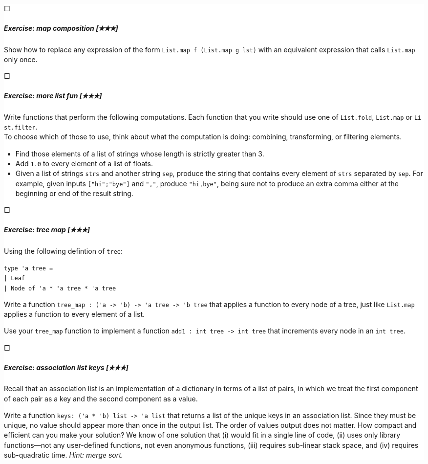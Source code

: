 &square;

##### Exercise: map composition [&#10029;&#10029;&#10029;] 

Show how to replace any expression of the form `List.map f (List.map g lst)`
with an equivalent expression that calls `List.map` only once.

&square;

##### Exercise: more list fun [&#10029;&#10029;&#10029;] 

Write functions that perform the following computations. Each function
that you write should use one of `List.fold`, `List.map` or `List.filter`.  
To choose which of those to use, think about what the computation is doing: 
combining, transforming, or filtering elements.

* Find those elements of a list of strings whose length is strictly greater than 3.
* Add `1.0` to every element of a list of floats.
* Given a list of strings `strs` and another string `sep`, produce the string
  that contains every element of `strs` separated by `sep`.  For example,
  given inputs `["hi";"bye"]` and `","`, produce `"hi,bye"`, being sure not
  to produce an extra comma either at the beginning or end of the result string.

&square;

##### Exercise: tree map [&#10029;&#10029;&#10029;]  

Using the following defintion of `tree`:
```
type 'a tree = 
| Leaf 
| Node of 'a * 'a tree * 'a tree
```
Write a function `tree_map : ('a -> 'b) -> 'a tree -> 'b tree` that
applies a function to every node of a tree, just like `List.map` applies
a function to every element of a list.

Use your `tree_map` function to implement a function `add1 : int tree ->
int tree` that increments every node in an `int tree`.

&square;

##### Exercise: association list keys  [&#10029;&#10029;&#10029;]  

Recall that an association list is an implementation of a dictionary in terms of 
a list of pairs, in which we treat the first component of each pair as a key and the 
second component as a value.

Write a function `keys: ('a * 'b) list -> 'a list` that returns a list
of the unique keys in an association list. Since they must be unique, no
value should appear more than once in the output list.  The order of
values output does not matter. How compact and efficient can you make your 
solution? We know of one solution that (i) would fit in a single line of code,
(ii) uses only library functions&mdash;not any user-defined functions, not even 
anonymous functions, (iii) requires sub-linear stack space, and (iv) requires
sub-quadratic time.  *Hint: merge sort.*


[listdoc]: http://caml.inria.fr/pub/docs/manual-ocaml/libref/List.html
[matadd]: http://mathworld.wolfram.com/MatrixAddition.html
[matmult]: http://mathworld.wolfram.com/MatrixMultiplication.html